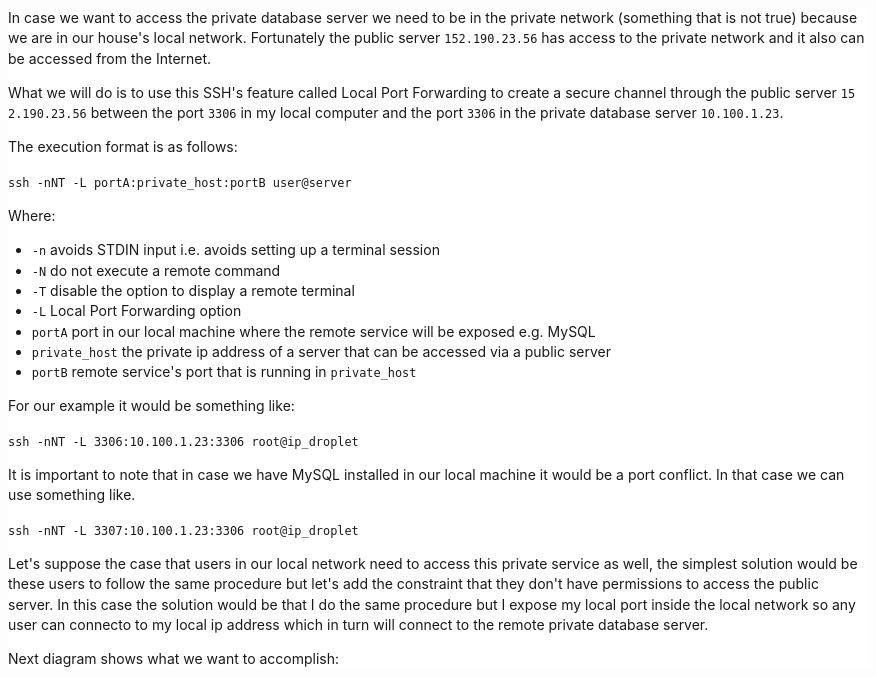 In case we want to access the private database server we need to be in the private network (something that is not true) because we are in our house's local network. Fortunately the public server `152.190.23.56` has access to the private network and it also can be accessed from the Internet.

What we will do is to use this SSH's feature called Local Port Forwarding to create a secure channel through the public server `152.190.23.56` between the port `3306` in my local computer and the port `3306` in the private database server `10.100.1.23`.

The execution format is as follows:

```
ssh -nNT -L portA:private_host:portB user@server
```

Where:

- `-n` avoids STDIN input i.e. avoids setting up a terminal session
- `-N` do not execute a remote command
- `-T` disable the option to display a remote terminal
- `-L` Local Port Forwarding option
- `portA` port in our local machine where the remote service will be exposed e.g. MySQL
- `private_host` the private ip address of a server that can be accessed via a public server
- `portB` remote service's port that is running in `private_host`

For our example it would be something like:

```
ssh -nNT -L 3306:10.100.1.23:3306 root@ip_droplet
```

It is important to note that in case we have MySQL installed in our local machine it would be a port conflict. In that case we can use something like.

```
ssh -nNT -L 3307:10.100.1.23:3306 root@ip_droplet
```

Let's suppose the case that users in our local network need to access this private service as well, the simplest solution would be these users to follow the same procedure but let's add the constraint that they don't have permissions to access the public server. In this case the solution would be that I do the same procedure but I expose my local port inside the local network so any user can connecto to my local ip address which in turn will connect to the remote private database server.

Next diagram shows what we want to accomplish:
